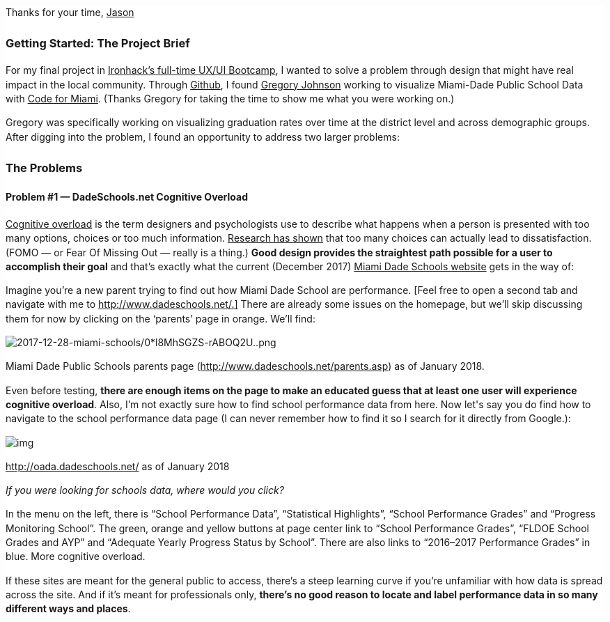 Thanks for your time, [Jason](https://www.linkedin.com/in/jas0nmjames/)

### Getting Started: The Project Brief

For my final project in [Ironhack’s full-time UX/UI Bootcamp](https://www.ironhack.com/en/courses/ux-ui-design-bootcamp-learn-ux-design), I wanted to solve a problem through design that might have real impact in the local community. Through [Github](https://github.com/Code-for-Miami), I found [Gregory Johnson](https://medium.com/@GregoryJohnson) working to visualize Miami-Dade Public School Data with [Code for Miami](http://codefor.miami/). (Thanks Gregory for taking the time to show me what you were working on.)

Gregory was specifically working on visualizing graduation rates over time at the district level and across demographic groups. After digging into the problem, I found an opportunity to address two larger problems:

### The Problems

#### Problem #1 — DadeSchools.net Cognitive Overload

[Cognitive overload](https://www.nngroup.com/articles/minimize-cognitive-load/) is the term designers and psychologists use to describe what happens when a person is presented with too many options, choices or too much information. [Research has shown](http://www.nytimes.com/2010/02/27/your-money/27shortcuts.html) that too many choices can actually lead to dissatisfaction. (FOMO — or Fear Of Missing Out — really is a thing.) **Good design provides the straightest path possible for a user to accomplish their goal** and that’s exactly what the current (December 2017) [Miami Dade Schools website](http://www.dadeschools.net/) gets in the way of:

Imagine you’re a new parent trying to find out how Miami Dade School are performance. [Feel free to open a second tab and navigate with me to http://www.dadeschools.net/.] There are already some issues on the homepage, but we’ll skip discussing them for now by clicking on the ‘parents’ page in orange. We’ll find:

![2017-12-28-miami-schools/0*l8MhSGZS-rABOQ2U..png](2017-12-28-miami-schools/0*l8MhSGZS.png)

Miami Dade Public Schools parents page (http://www.dadeschools.net/parents.asp) as of January 2018.

Even before testing, **there are enough items on the page to make an educated guess that at least one user will experience cognitive overload**. Also, I’m not exactly sure how to find school performance data from here. Now let's say you do find how to navigate to the school performance data page (I can never remember how to find it so I search for it directly from Google.):

![img](2017-12-28-miami-schools/0*AoKAEjGsHzSw_2ay..png)

http://oada.dadeschools.net/ as of January 2018

*If you were looking for schools data, where would you click?*

In the menu on the left, there is “School Performance Data”, “Statistical Highlights”, “School Performance Grades” and “Progress Monitoring School”. The green, orange and yellow buttons at page center link to “School Performance Grades”, “FLDOE School Grades and AYP” and “Adequate Yearly Progress Status by School”. There are also links to “2016–2017 Performance Grades” in blue. More cognitive overload.

If these sites are meant for the general public to access, there’s a steep learning curve if you’re unfamiliar with how data is spread across the site. And if it’s meant for professionals only, **there’s no good reason to locate and label performance data in so many different ways and places**.
